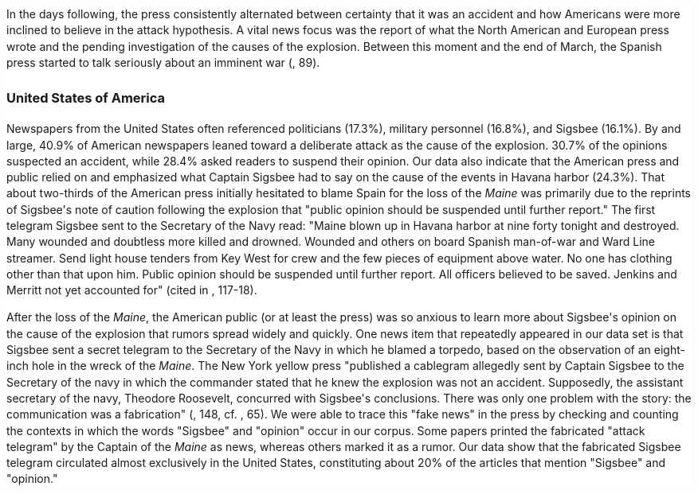 In the days following, the press consistently alternated between certainty that it was an accident and how Americans were more inclined to believe in the attack hypothesis. A vital news focus was the report of what the North American and European press wrote and the pending investigation of the causes of the explosion. Between this moment and the end of March, the Spanish press started to talk seriously about an imminent war (<cite data-cite="6095605/Z8D4MCP8"></cite>, 89).



### United States of America


Newspapers from the United States often referenced politicians (17.3%), military personnel (16.8%), and Sigsbee (16.1%). By and large, 40.9% of American newspapers leaned toward a deliberate attack as the cause of the explosion. 30.7% of the opinions suspected an accident, while 28.4% asked readers to suspend their opinion. Our data also indicate that the American press and public relied on and emphasized what Captain Sigsbee had to say on the cause of the events in Havana harbor (24.3%). That about two-thirds of the American press initially hesitated to blame Spain for the loss of the *Maine* was primarily due to the reprints of Sigsbee's note of caution following the explosion that "public opinion should be suspended until further report." The first telegram Sigsbee sent to the Secretary of the Navy read: "Maine blown up in Havana harbor at nine forty tonight and destroyed. Many wounded and doubtless more killed and drowned. Wounded and others on board Spanish man-of-war and Ward Line streamer. Send light house tenders from Key West for crew and the few pieces of equipment above water. No one has clothing other than that upon him. Public opinion should be suspended until further report. All officers believed to be saved. Jenkins and Merritt not yet accounted for" (cited in <cite data-cite="6095605/ZX5QAL9Y"></cite>, 117-18).



After the loss of the *Maine*, the American public (or at least the press) was so anxious to learn more about Sigsbee's opinion on the cause of the explosion that rumors spread widely and quickly. One news item that repeatedly appeared in our data set is that Sigsbee sent a secret telegram to the Secretary of the Navy in which he blamed a torpedo, based on the observation of an eight-inch hole in the wreck of the *Maine*. The New York yellow press "published a cablegram allegedly sent by Captain Sigsbee to the Secretary of the navy in which the commander stated that he knew the explosion was not an accident. Supposedly, the assistant secretary of the navy, Theodore Roosevelt, concurred with Sigsbee's conclusions. There was only one problem with the story: the communication was a fabrication" (<cite data-cite="6095605/6DQ7MKZ3"></cite>, 148, cf. <cite data-cite="6095605/P97L8XTZ"></cite>, 65). We were able to trace this "fake news" in the press by checking and counting the contexts in which the words "Sigsbee" and "opinion" occur in our corpus. Some papers printed the fabricated "attack telegram" by the Captain of the *Maine* as news, whereas others marked it as a rumor. Our data show that the fabricated Sigsbee telegram circulated almost exclusively in the United States, constituting about 20% of the articles that mention "Sigsbee" and "opinion."



